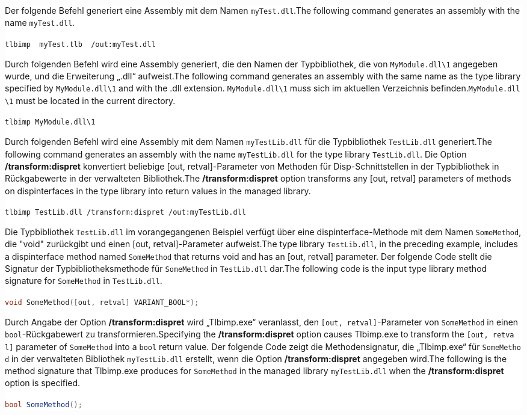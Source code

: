  <span data-ttu-id="5f835-229">Der folgende Befehl generiert eine Assembly mit dem Namen `myTest.dll`.</span><span class="sxs-lookup"><span data-stu-id="5f835-229">The following command generates an assembly with the name `myTest.dll`.</span></span>  
  
```console  
tlbimp  myTest.tlb  /out:myTest.dll  
```  
  
 <span data-ttu-id="5f835-230">Durch folgenden Befehl wird eine Assembly generiert, die den Namen der Typbibliothek, die von `MyModule.dll\1` angegeben wurde, und die Erweiterung „.dll“ aufweist.</span><span class="sxs-lookup"><span data-stu-id="5f835-230">The following command generates an assembly with the same name as the type library specified by `MyModule.dll\1` and with the .dll extension.</span></span> <span data-ttu-id="5f835-231">`MyModule.dll\1` muss sich im aktuellen Verzeichnis befinden.</span><span class="sxs-lookup"><span data-stu-id="5f835-231">`MyModule.dll\1` must be located in the current directory.</span></span>  
  
```console  
tlbimp MyModule.dll\1  
```  
  
 <span data-ttu-id="5f835-232">Durch folgenden Befehl wird eine Assembly mit dem Namen `myTestLib.dll` für die Typbibliothek `TestLib.dll` generiert.</span><span class="sxs-lookup"><span data-stu-id="5f835-232">The following command generates an assembly with the name `myTestLib.dll` for the type library `TestLib.dll`.</span></span> <span data-ttu-id="5f835-233">Die Option **/transform:dispret** konvertiert beliebige [out, retval]-Parameter von Methoden für Disp-Schnittstellen in der Typbibliothek in Rückgabewerte in der verwalteten Bibliothek.</span><span class="sxs-lookup"><span data-stu-id="5f835-233">The **/transform:dispret** option transforms any [out, retval] parameters of methods on dispinterfaces in the type library into return values in the managed library.</span></span>  
  
```console  
tlbimp TestLib.dll /transform:dispret /out:myTestLib.dll  
```  
  
 <span data-ttu-id="5f835-234">Die Typbibliothek `TestLib.dll` im vorangegangenen Beispiel verfügt über eine dispinterface-Methode mit dem Namen `SomeMethod`, die "void" zurückgibt und einen [out, retval]-Parameter aufweist.</span><span class="sxs-lookup"><span data-stu-id="5f835-234">The type library `TestLib.dll`, in the preceding example, includes a dispinterface method named `SomeMethod` that returns void and has an [out, retval] parameter.</span></span> <span data-ttu-id="5f835-235">Der folgende Code stellt die Signatur der Typbibliotheksmethode für `SomeMethod` in `TestLib.dll` dar.</span><span class="sxs-lookup"><span data-stu-id="5f835-235">The following code is the input type library method signature for `SomeMethod` in `TestLib.dll`.</span></span>  
  
```cpp  
void SomeMethod([out, retval] VARIANT_BOOL*);  
```  
  
 <span data-ttu-id="5f835-236">Durch Angabe der Option **/transform:dispret** wird „Tlbimp.exe“ veranlasst, den `[out, retval]`-Parameter von `SomeMethod` in einen `bool`-Rückgabewert zu transformieren.</span><span class="sxs-lookup"><span data-stu-id="5f835-236">Specifying the **/transform:dispret** option causes Tlbimp.exe to transform the `[out, retval]` parameter of `SomeMethod` into a `bool` return value.</span></span> <span data-ttu-id="5f835-237">Der folgende Code zeigt die Methodensignatur, die „Tlbimp.exe“ für `SomeMethod` in der verwalteten Bibliothek `myTestLib.dll` erstellt, wenn die Option **/transform:dispret** angegeben wird.</span><span class="sxs-lookup"><span data-stu-id="5f835-237">The following is the method signature that Tlbimp.exe produces for `SomeMethod` in the managed library `myTestLib.dll` when the **/transform:dispret** option is specified.</span></span>  
  
```csharp  
bool SomeMethod();  
```  
  